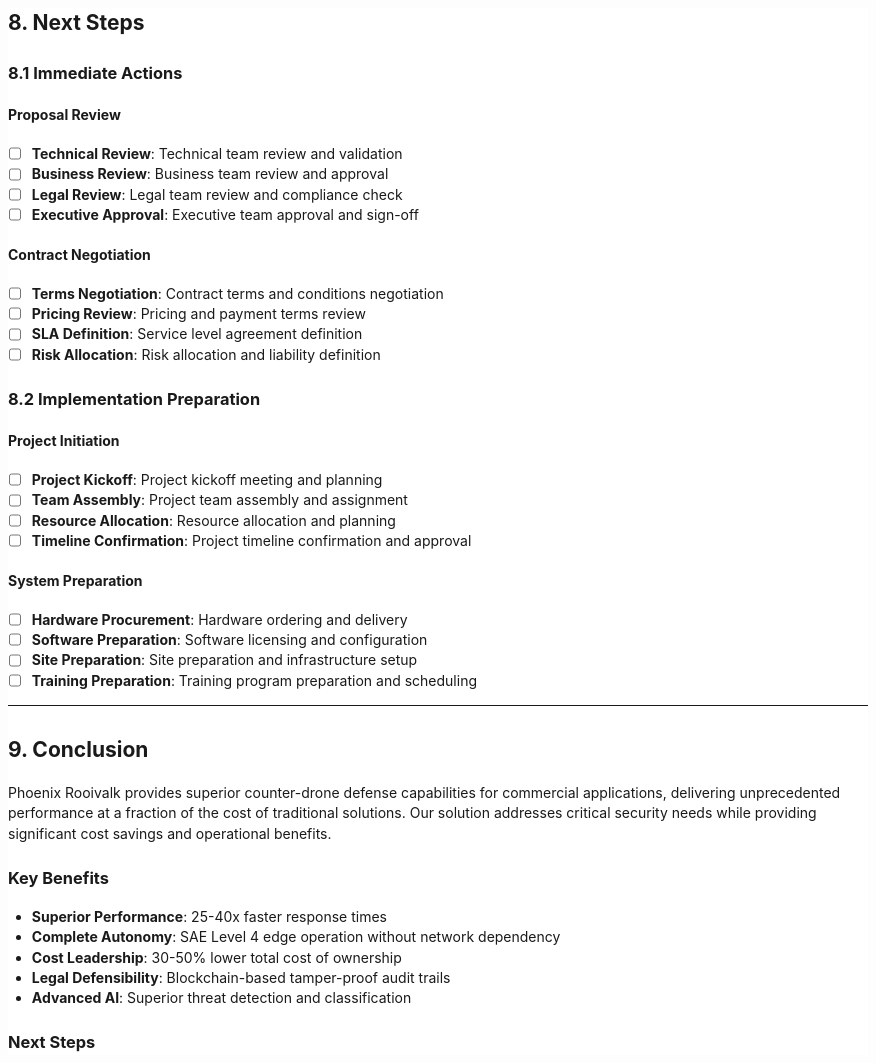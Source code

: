 
## 8. Next Steps

### 8.1 Immediate Actions

#### Proposal Review

- [ ] **Technical Review**: Technical team review and validation
- [ ] **Business Review**: Business team review and approval
- [ ] **Legal Review**: Legal team review and compliance check
- [ ] **Executive Approval**: Executive team approval and sign-off

#### Contract Negotiation

- [ ] **Terms Negotiation**: Contract terms and conditions negotiation
- [ ] **Pricing Review**: Pricing and payment terms review
- [ ] **SLA Definition**: Service level agreement definition
- [ ] **Risk Allocation**: Risk allocation and liability definition

### 8.2 Implementation Preparation

#### Project Initiation

- [ ] **Project Kickoff**: Project kickoff meeting and planning
- [ ] **Team Assembly**: Project team assembly and assignment
- [ ] **Resource Allocation**: Resource allocation and planning
- [ ] **Timeline Confirmation**: Project timeline confirmation and approval

#### System Preparation

- [ ] **Hardware Procurement**: Hardware ordering and delivery
- [ ] **Software Preparation**: Software licensing and configuration
- [ ] **Site Preparation**: Site preparation and infrastructure setup
- [ ] **Training Preparation**: Training program preparation and scheduling

---

## 9. Conclusion

Phoenix Rooivalk provides superior counter-drone defense capabilities for
commercial applications, delivering unprecedented performance at a fraction of
the cost of traditional solutions. Our solution addresses critical security
needs while providing significant cost savings and operational benefits.

### Key Benefits

- **Superior Performance**: 25-40x faster response times
- **Complete Autonomy**: SAE Level 4 edge operation without network dependency
- **Cost Leadership**: 30-50% lower total cost of ownership
- **Legal Defensibility**: Blockchain-based tamper-proof audit trails
- **Advanced AI**: Superior threat detection and classification

### Next Steps
